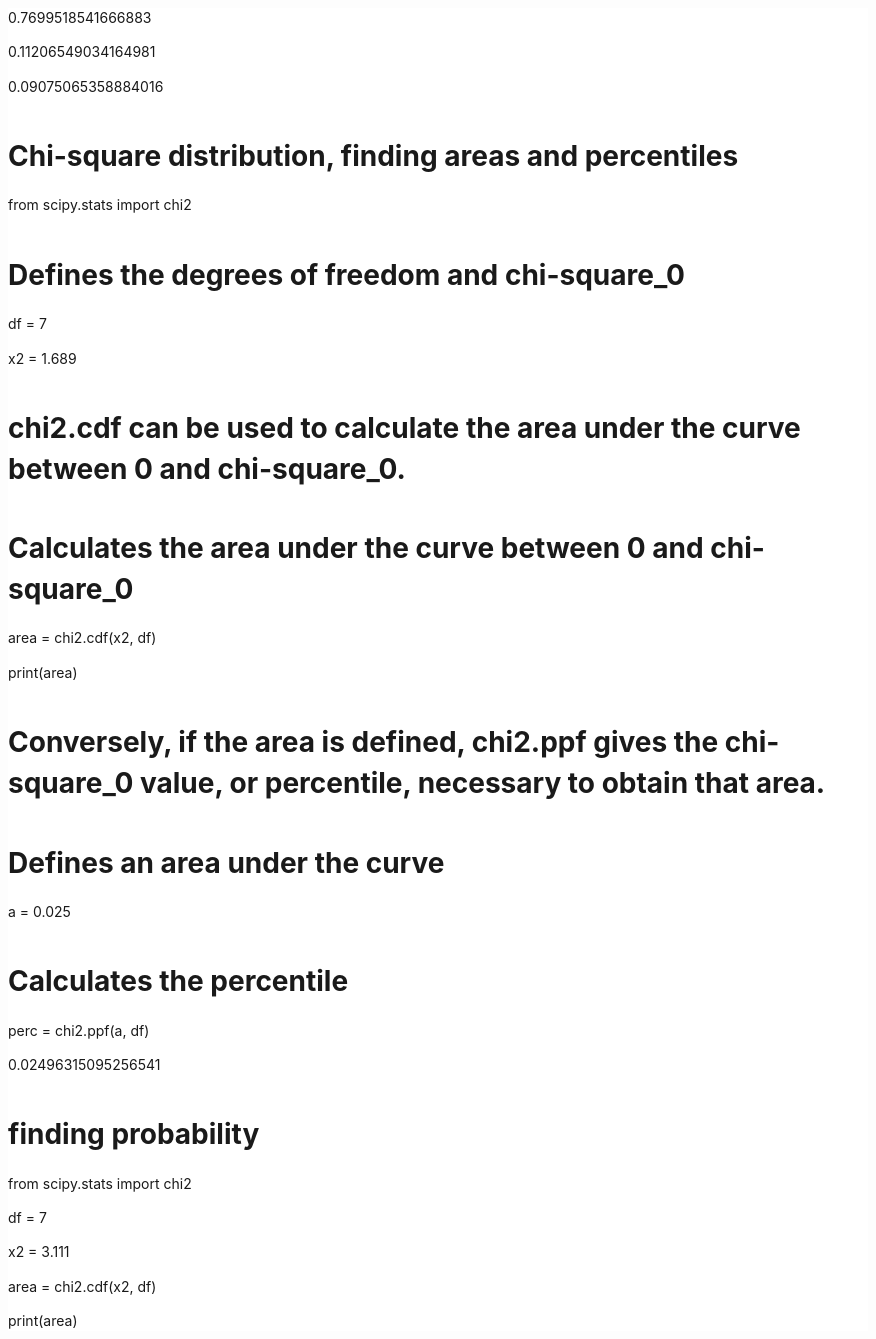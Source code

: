 0.7699518541666883

0.11206549034164981

0.09075065358884016

# Chi-square distribution, finding areas and percentiles

  from scipy.stats import chi2

# Defines the degrees of freedom and chi-square_0
  df = 7
  
  x2 =  1.689

# chi2.cdf can be used to calculate the area under the curve between 0 and chi-square_0.
# Calculates the area under the curve between 0 and chi-square_0
  area = chi2.cdf(x2, df)
  
  print(area)

# Conversely, if the area is defined, chi2.ppf gives the chi-square_0 value, or percentile, necessary to obtain that area.
# Defines an area under the curve
  a = 0.025
  
# Calculates the percentile
  perc = chi2.ppf(a, df)

0.02496315095256541

# finding probability

  from scipy.stats import chi2

  df = 7
  
  x2 = 3.111

  area = chi2.cdf(x2, df)

  print(area)
